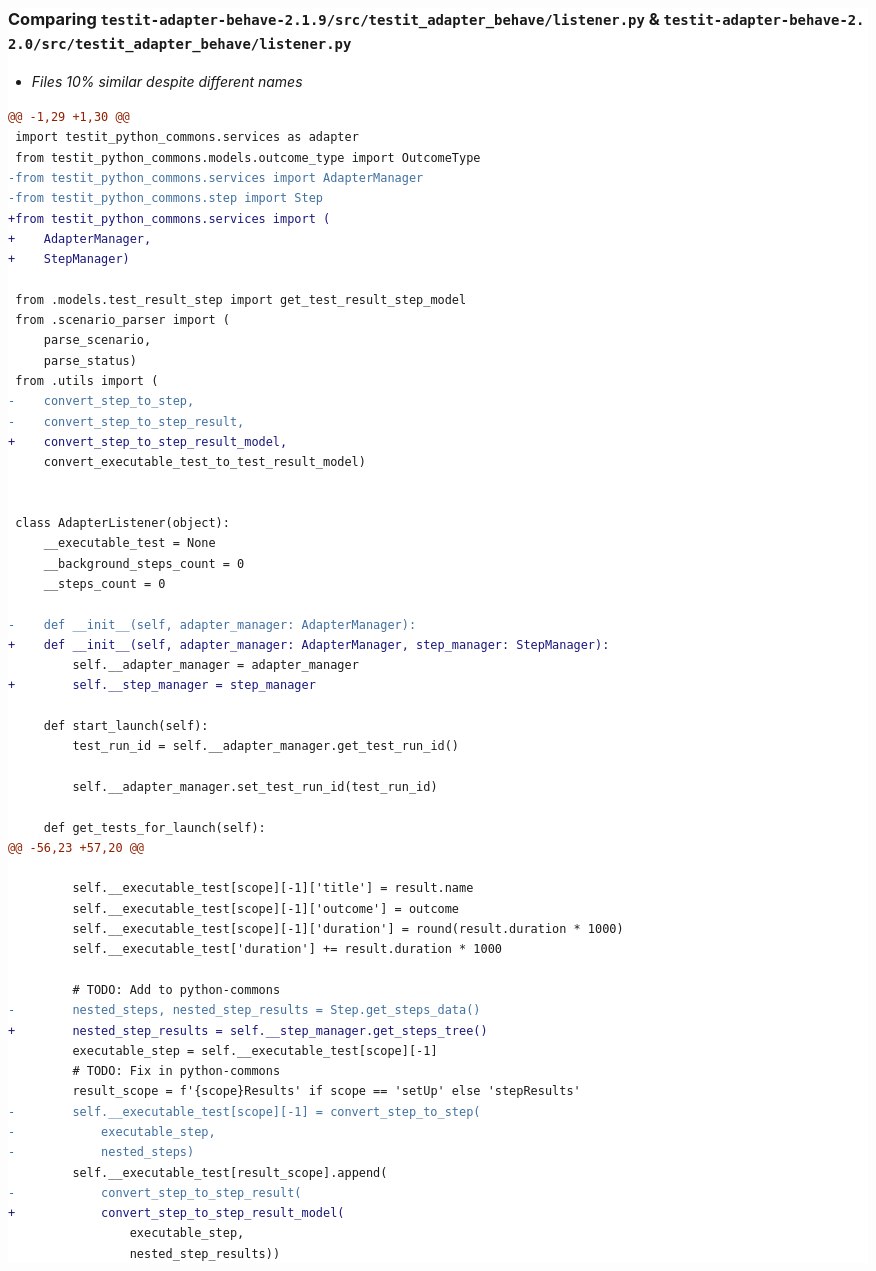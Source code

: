 ### Comparing `testit-adapter-behave-2.1.9/src/testit_adapter_behave/listener.py` & `testit-adapter-behave-2.2.0/src/testit_adapter_behave/listener.py`

 * *Files 10% similar despite different names*

```diff
@@ -1,29 +1,30 @@
 import testit_python_commons.services as adapter
 from testit_python_commons.models.outcome_type import OutcomeType
-from testit_python_commons.services import AdapterManager
-from testit_python_commons.step import Step
+from testit_python_commons.services import (
+    AdapterManager,
+    StepManager)
 
 from .models.test_result_step import get_test_result_step_model
 from .scenario_parser import (
     parse_scenario,
     parse_status)
 from .utils import (
-    convert_step_to_step,
-    convert_step_to_step_result,
+    convert_step_to_step_result_model,
     convert_executable_test_to_test_result_model)
 
 
 class AdapterListener(object):
     __executable_test = None
     __background_steps_count = 0
     __steps_count = 0
 
-    def __init__(self, adapter_manager: AdapterManager):
+    def __init__(self, adapter_manager: AdapterManager, step_manager: StepManager):
         self.__adapter_manager = adapter_manager
+        self.__step_manager = step_manager
 
     def start_launch(self):
         test_run_id = self.__adapter_manager.get_test_run_id()
 
         self.__adapter_manager.set_test_run_id(test_run_id)
 
     def get_tests_for_launch(self):
@@ -56,23 +57,20 @@
 
         self.__executable_test[scope][-1]['title'] = result.name
         self.__executable_test[scope][-1]['outcome'] = outcome
         self.__executable_test[scope][-1]['duration'] = round(result.duration * 1000)
         self.__executable_test['duration'] += result.duration * 1000
 
         # TODO: Add to python-commons
-        nested_steps, nested_step_results = Step.get_steps_data()
+        nested_step_results = self.__step_manager.get_steps_tree()
         executable_step = self.__executable_test[scope][-1]
         # TODO: Fix in python-commons
         result_scope = f'{scope}Results' if scope == 'setUp' else 'stepResults'
-        self.__executable_test[scope][-1] = convert_step_to_step(
-            executable_step,
-            nested_steps)
         self.__executable_test[result_scope].append(
-            convert_step_to_step_result(
+            convert_step_to_step_result_model(
                 executable_step,
                 nested_step_results))
```